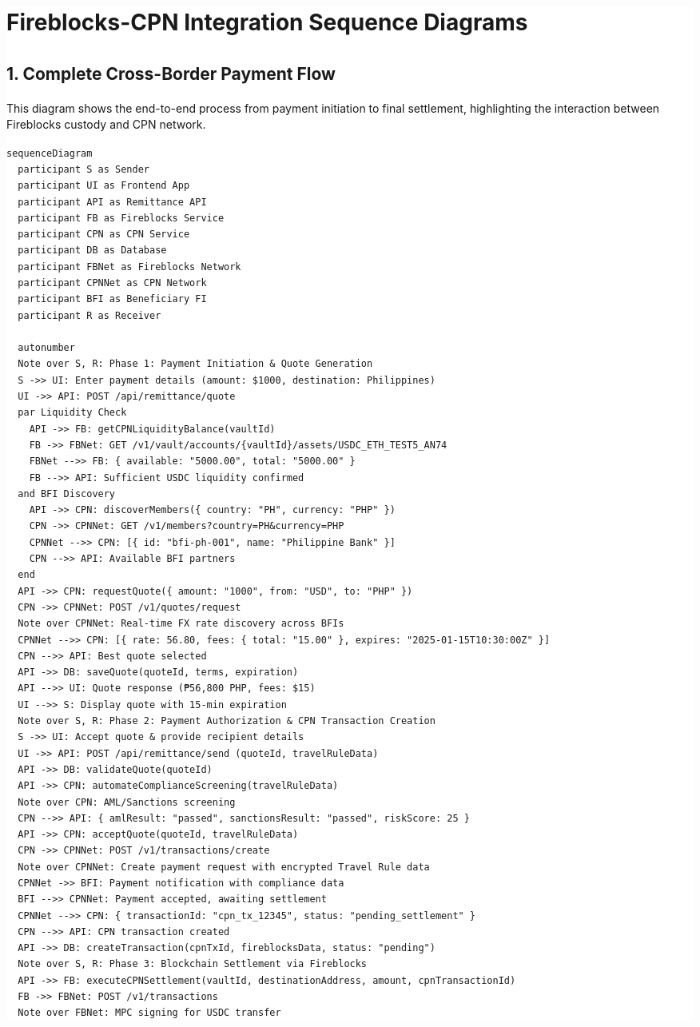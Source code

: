 # Fireblocks-CPN Integration Sequence Diagrams

## 1. Complete Cross-Border Payment Flow

This diagram shows the end-to-end process from payment initiation to final settlement, highlighting the interaction between Fireblocks custody and CPN network.

```mermaid
sequenceDiagram
  participant S as Sender
  participant UI as Frontend App
  participant API as Remittance API
  participant FB as Fireblocks Service
  participant CPN as CPN Service
  participant DB as Database
  participant FBNet as Fireblocks Network
  participant CPNNet as CPN Network
  participant BFI as Beneficiary FI
  participant R as Receiver

  autonumber
  Note over S, R: Phase 1: Payment Initiation & Quote Generation
  S ->> UI: Enter payment details (amount: $1000, destination: Philippines)
  UI ->> API: POST /api/remittance/quote
  par Liquidity Check
    API ->> FB: getCPNLiquidityBalance(vaultId)
    FB ->> FBNet: GET /v1/vault/accounts/{vaultId}/assets/USDC_ETH_TEST5_AN74
    FBNet -->> FB: { available: "5000.00", total: "5000.00" }
    FB -->> API: Sufficient USDC liquidity confirmed
  and BFI Discovery
    API ->> CPN: discoverMembers({ country: "PH", currency: "PHP" })
    CPN ->> CPNNet: GET /v1/members?country=PH&currency=PHP
    CPNNet -->> CPN: [{ id: "bfi-ph-001", name: "Philippine Bank" }]
    CPN -->> API: Available BFI partners
  end
  API ->> CPN: requestQuote({ amount: "1000", from: "USD", to: "PHP" })
  CPN ->> CPNNet: POST /v1/quotes/request
  Note over CPNNet: Real-time FX rate discovery across BFIs
  CPNNet -->> CPN: [{ rate: 56.80, fees: { total: "15.00" }, expires: "2025-01-15T10:30:00Z" }]
  CPN -->> API: Best quote selected
  API ->> DB: saveQuote(quoteId, terms, expiration)
  API -->> UI: Quote response (₱56,800 PHP, fees: $15)
  UI -->> S: Display quote with 15-min expiration
  Note over S, R: Phase 2: Payment Authorization & CPN Transaction Creation
  S ->> UI: Accept quote & provide recipient details
  UI ->> API: POST /api/remittance/send (quoteId, travelRuleData)
  API ->> DB: validateQuote(quoteId)
  API ->> CPN: automateComplianceScreening(travelRuleData)
  Note over CPN: AML/Sanctions screening
  CPN -->> API: { amlResult: "passed", sanctionsResult: "passed", riskScore: 25 }
  API ->> CPN: acceptQuote(quoteId, travelRuleData)
  CPN ->> CPNNet: POST /v1/transactions/create
  Note over CPNNet: Create payment request with encrypted Travel Rule data
  CPNNet ->> BFI: Payment notification with compliance data
  BFI -->> CPNNet: Payment accepted, awaiting settlement
  CPNNet -->> CPN: { transactionId: "cpn_tx_12345", status: "pending_settlement" }
  CPN -->> API: CPN transaction created
  API ->> DB: createTransaction(cpnTxId, fireblocksData, status: "pending")
  Note over S, R: Phase 3: Blockchain Settlement via Fireblocks
  API ->> FB: executeCPNSettlement(vaultId, destinationAddress, amount, cpnTransactionId)
  FB ->> FBNet: POST /v1/transactions
  Note over FBNet: MPC signing for USDC transfer
```